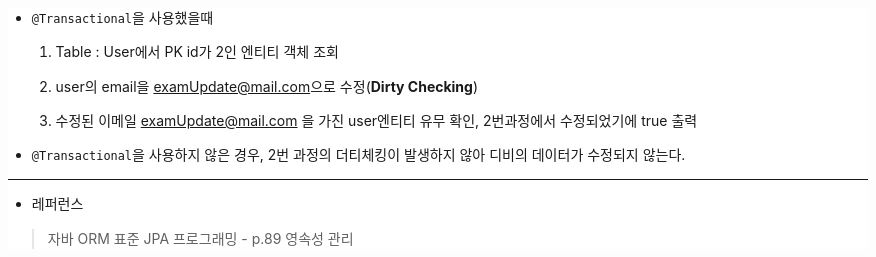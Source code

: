 
- `@Transactional`을 사용했을때
  
  1. Table : User에서 PK id가 2인 엔티티 객체 조회
  
  2. user의 email을 [examUpdate@mail.com](mailto:examUpdate@mail.com)으로 수정(**Dirty Checking**)
  
  3. 수정된 이메일 [examUpdate@mail.com](mailto:examUpdate@mail.com) 을 가진 user엔티티 유무 확인, 2번과정에서 수정되었기에 true 출력

- `@Transactional`을 사용하지 않은 경우, 2번 과정의 더티체킹이 발생하지 않아 디비의 데이터가 수정되지 않는다.

---

- 레퍼런스

> 자바 ORM 표준 JPA 프로그래밍 - p.89 영속성 관리
